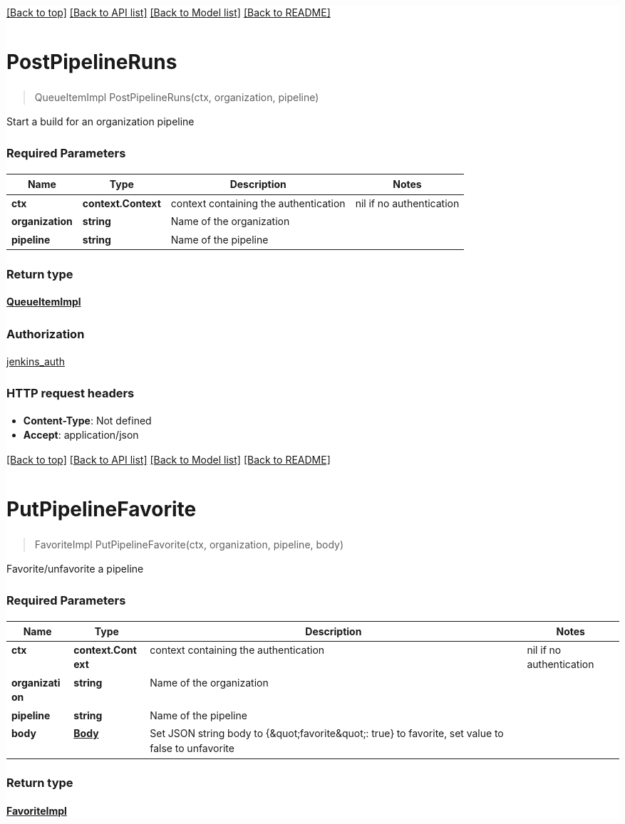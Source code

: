 [[Back to top]](#) [[Back to API list]](../README.md#documentation-for-api-endpoints) [[Back to Model list]](../README.md#documentation-for-models) [[Back to README]](../README.md)

# **PostPipelineRuns**
> QueueItemImpl PostPipelineRuns(ctx, organization, pipeline)


Start a build for an organization pipeline

### Required Parameters

Name | Type | Description  | Notes
------------- | ------------- | ------------- | -------------
 **ctx** | **context.Context** | context containing the authentication | nil if no authentication
  **organization** | **string**| Name of the organization | 
  **pipeline** | **string**| Name of the pipeline | 

### Return type

[**QueueItemImpl**](QueueItemImpl.md)

### Authorization

[jenkins_auth](../README.md#jenkins_auth)

### HTTP request headers

 - **Content-Type**: Not defined
 - **Accept**: application/json

[[Back to top]](#) [[Back to API list]](../README.md#documentation-for-api-endpoints) [[Back to Model list]](../README.md#documentation-for-models) [[Back to README]](../README.md)

# **PutPipelineFavorite**
> FavoriteImpl PutPipelineFavorite(ctx, organization, pipeline, body)


Favorite/unfavorite a pipeline

### Required Parameters

Name | Type | Description  | Notes
------------- | ------------- | ------------- | -------------
 **ctx** | **context.Context** | context containing the authentication | nil if no authentication
  **organization** | **string**| Name of the organization | 
  **pipeline** | **string**| Name of the pipeline | 
  **body** | [**Body**](Body.md)| Set JSON string body to {\&quot;favorite\&quot;: true} to favorite, set value to false to unfavorite | 

### Return type

[**FavoriteImpl**](FavoriteImpl.md)
